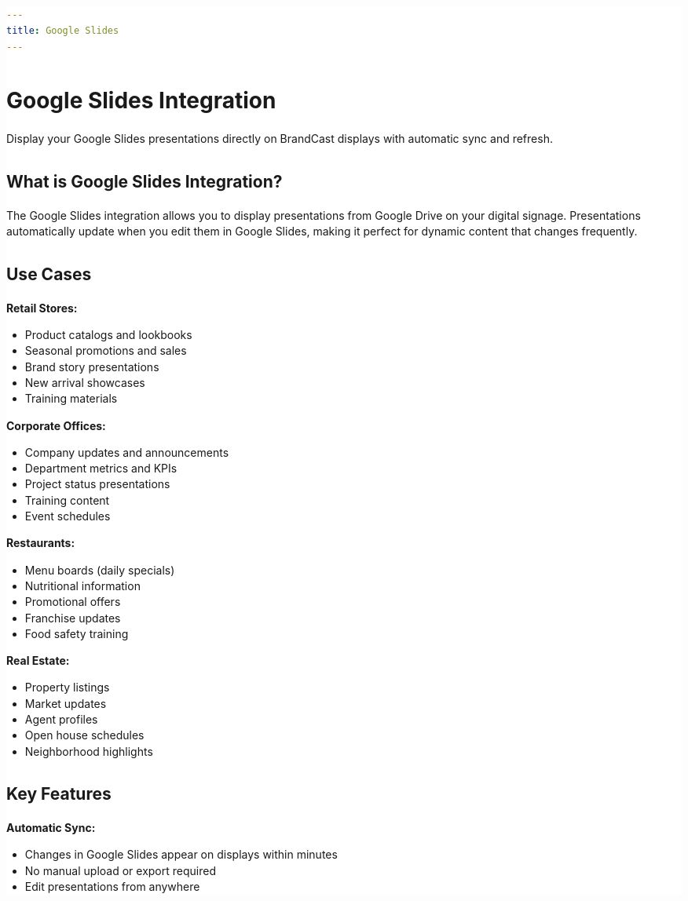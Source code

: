 ```yaml
---
title: Google Slides
---
```


# Google Slides Integration

Display your Google Slides presentations directly on BrandCast displays with automatic sync and refresh.

## What is Google Slides Integration?

The Google Slides integration allows you to display presentations from Google Drive on your digital signage. Presentations automatically update when you edit them in Google Slides, making it perfect for dynamic content that changes frequently.

## Use Cases

**Retail Stores:**
- Product catalogs and lookbooks
- Seasonal promotions and sales
- Brand story presentations
- New arrival showcases
- Training materials

**Corporate Offices:**
- Company updates and announcements
- Department metrics and KPIs
- Project status presentations
- Training content
- Event schedules

**Restaurants:**
- Menu boards (daily specials)
- Nutritional information
- Promotional offers
- Franchise updates
- Food safety training

**Real Estate:**
- Property listings
- Market updates
- Agent profiles
- Open house schedules
- Neighborhood highlights

## Key Features

**Automatic Sync:**
- Changes in Google Slides appear on displays within minutes
- No manual upload or export required
- Edit presentations from anywhere
